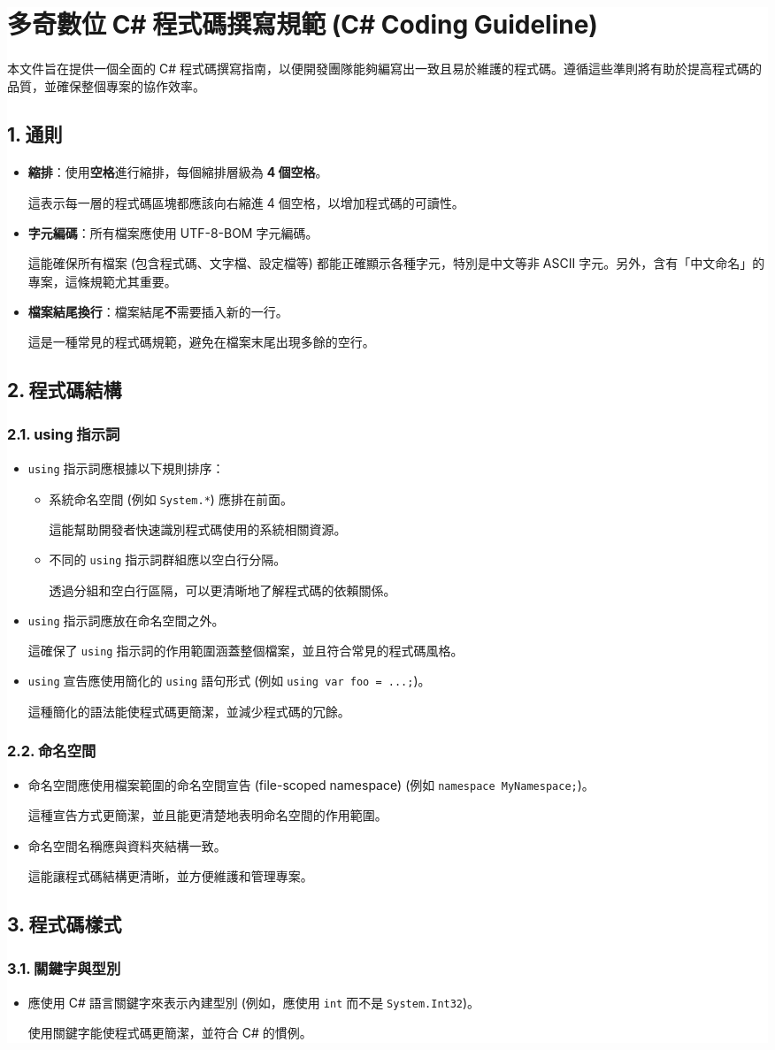 # 多奇數位 C# 程式碼撰寫規範 (C# Coding Guideline)

本文件旨在提供一個全面的 C# 程式碼撰寫指南，以便開發團隊能夠編寫出一致且易於維護的程式碼。遵循這些準則將有助於提高程式碼的品質，並確保整個專案的協作效率。

## 1. 通則

* **縮排**：使用**空格**進行縮排，每個縮排層級為 **4 個空格**。

  這表示每一層的程式碼區塊都應該向右縮進 4 個空格，以增加程式碼的可讀性。

* **字元編碼**：所有檔案應使用 UTF-8-BOM 字元編碼。

  這能確保所有檔案 (包含程式碼、文字檔、設定檔等) 都能正確顯示各種字元，特別是中文等非 ASCII 字元。另外，含有「中文命名」的專案，這條規範尤其重要。

* **檔案結尾換行**：檔案結尾**不**需要插入新的一行。

  這是一種常見的程式碼規範，避免在檔案末尾出現多餘的空行。

## 2. 程式碼結構

### 2.1. using 指示詞

* `using` 指示詞應根據以下規則排序：
  * 系統命名空間 (例如 `System.*`) 應排在前面。

    這能幫助開發者快速識別程式碼使用的系統相關資源。

  * 不同的 `using` 指示詞群組應以空白行分隔。

    透過分組和空白行區隔，可以更清晰地了解程式碼的依賴關係。

* `using` 指示詞應放在命名空間之外。

  這確保了 `using` 指示詞的作用範圍涵蓋整個檔案，並且符合常見的程式碼風格。

* `using` 宣告應使用簡化的 `using` 語句形式 (例如 `using var foo = ...;`)。

  這種簡化的語法能使程式碼更簡潔，並減少程式碼的冗餘。

### 2.2. 命名空間

* 命名空間應使用檔案範圍的命名空間宣告 (file-scoped namespace) (例如 `namespace MyNamespace;`)。

  這種宣告方式更簡潔，並且能更清楚地表明命名空間的作用範圍。

* 命名空間名稱應與資料夾結構一致。

  這能讓程式碼結構更清晰，並方便維護和管理專案。

## 3. 程式碼樣式

### 3.1. 關鍵字與型別

* 應使用 C# 語言關鍵字來表示內建型別 (例如，應使用 `int` 而不是 `System.Int32`)。

  使用關鍵字能使程式碼更簡潔，並符合 C# 的慣例。
